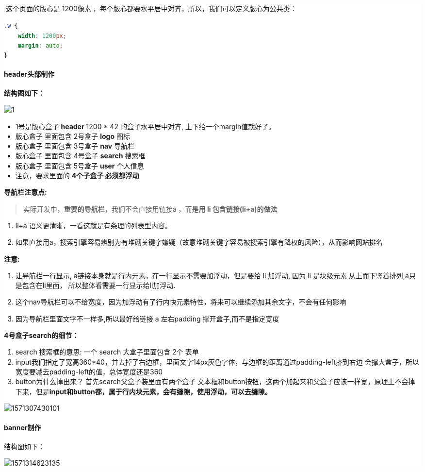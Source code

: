 ​	这个页面的版心是 1200像素  ，每个版心都要水平居中对齐，所以，我们可以定义版心为公共类：

```css
.w {
    width: 1200px;
    margin: auto;
}
```

#### header头部制作

**结构图如下：**

![1](http://images.newstar.net.cn/sally-imgs1.png)

- 1号是版心盒子 **header**  1200 *  42 的盒子水平居中对齐, 上下给一个margin值就好了。
- 版心盒子 里面包含 2号盒子 **logo** 图标
- 版心盒子 里面包含 3号盒子 **nav** 导航栏
- 版心盒子 里面包含 4号盒子 **search** 搜索框
- 版心盒子 里面包含 5号盒子 **user** 个人信息
- 注意，要求里面的 **4个子盒子 必须都浮动**



**导航栏注意点:**

> 实际开发中，**重要的导航栏**，我们不会直接用链接a ，而是**用 li  包含链接(li+a)的做法**

1. li+a 语义更清晰，一看这就是有条理的列表型内容。

2. 如果直接用a，搜索引擎容易辨别为有堆砌关键字嫌疑（故意堆砌关键字容易被搜索引擎有降权的风险），从而影响网站排名

**注意:** 

1. 让导航栏一行显示, a链接本身就是行内元素，在一行显示不需要加浮动，但是要给 li 加浮动, 因为 li 是块级元素 从上而下竖着排列,a只是包含在li里面， 所以整体看需要一行显示给li加浮动.

2. 这个nav导航栏可以不给宽度，因为加浮动有了行内快元素特性，将来可以继续添加其余文字，不会有任何影响

3. 因为导航栏里面文字不一样多,所以最好给链接 a 左右padding 撑开盒子,而不是指定宽度 



**4号盒子search的细节：**

1. search 搜索框的意思:  一个 search 大盒子里面包含 2个 表单
2. input我们指定了宽高360*40，并去掉了右边框，里面文字14px灰色字体，与边框的距离通过padding-left挤到右边 会撑大盒子，所以宽度要减去padding-left的值，总体宽度还是360
3. button为什么掉出来？ 首先search父盒子装里面有两个盒子 文本框和button按钮，这两个加起来和父盒子应该一样宽，原理上不会掉下来，但是**input和button都，属于行内块元素，会有缝隙，使用浮动，可以去缝隙。**

![1571307430101](http://images.newstar.net.cn/sally-imgs1571307430101.png)





#### banner制作

结构图如下：

![1571314623135](http://images.newstar.net.cn/sally-imgs1571314623135.png)
